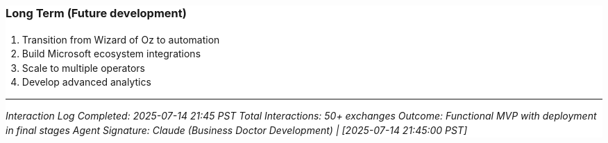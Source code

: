 ### Long Term (Future development)
1. Transition from Wizard of Oz to automation
2. Build Microsoft ecosystem integrations
3. Scale to multiple operators
4. Develop advanced analytics

---
*Interaction Log Completed: 2025-07-14 21:45 PST*
*Total Interactions: 50+ exchanges*
*Outcome: Functional MVP with deployment in final stages*
*Agent Signature: Claude (Business Doctor Development) | [2025-07-14 21:45:00 PST]*